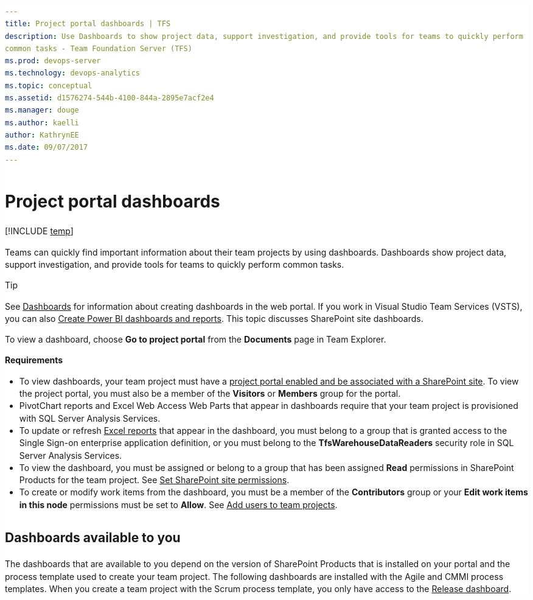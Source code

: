 ```yaml
---
title: Project portal dashboards | TFS
description: Use Dashboards to show project data, support investigation, and provide tools for teams to quickly perform common tasks - Team Foundation Server (TFS)
ms.prod: devops-server
ms.technology: devops-analytics
ms.topic: conceptual
ms.assetid: d1576274-544b-4100-844a-2895e7acf2e4
ms.manager: douge
ms.author: kaelli
author: KathrynEE
ms.date: 09/07/2017
---
```


# Project portal dashboards

[!INCLUDE [temp](../_shared/tfs-sharepoint-version.md)]

Teams can quickly find important information about their team projects by using dashboards. Dashboards show project data, support investigation, and provide tools for teams to quickly perform common tasks.  
  
> [!TIP]
>  See [Dashboards](../dashboards.md) for information about creating dashboards in the web portal. If you work in Visual Studio Team Services (VSTS), you can also [Create Power BI dashboards and reports](https://www.visualstudio.com/en-us/get-started/report/report-on-vso-with-power-bi-vs). This topic discusses SharePoint site dashboards.  
  
 To view a dashboard, choose **Go to project portal** from the **Documents** page in Team Explorer.  
  
 **Requirements**  
  
-   To view dashboards, your team project must have a [project portal enabled and be associated with a SharePoint site](configure-or-add-a-project-portal.md). To view the project portal, you must also be a member of the **Visitors** or **Members** group for the portal.   
-   PivotChart reports and Excel Web Access Web Parts that appear in dashboards require that your team project is provisioned with SQL Server Analysis Services.    
-   To update or refresh [Excel reports](../excel/excel-reports.md) that appear in the dashboard, you must belong to a group that is granted access to the Single Sign-on enterprise application definition, or you must belong to the **TfsWarehouseDataReaders** security role in  SQL Server Analysis Services.    
-   To view the dashboard, you must be assigned or belong to a group that has been assigned **Read** permissions in SharePoint Products for the team project. See [Set SharePoint site permissions](../../security/set-sharepoint-permissions.md).  
-   To create or modify work items from the dashboard, you must be a member of the **Contributors** group or your **Edit work items in this node** permissions must be set to **Allow**. See [Add users to team projects](../../security/set-sharepoint-permissions.md).  
  
##  <a name="Available"></a> Dashboards available to you  
 The dashboards that are available to you depend on the version of SharePoint Products that is installed on your portal and the process template used to create your team project. The following dashboards are installed with the Agile and CMMI process templates. When you create a team project with the Scrum process template, you only have access to the [Release dashboard](release-scrum.md).  
  